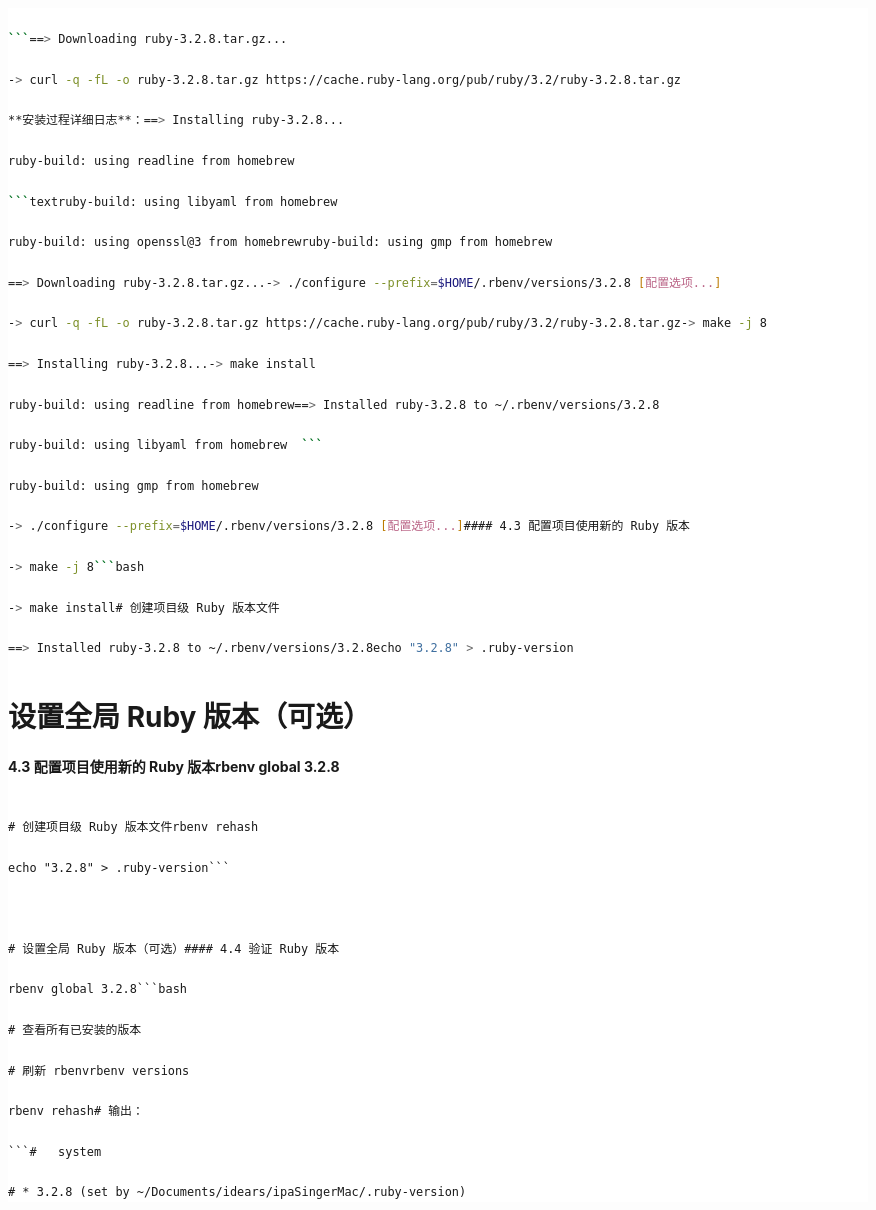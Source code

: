 ```bash

```==> Downloading ruby-3.2.8.tar.gz...

-> curl -q -fL -o ruby-3.2.8.tar.gz https://cache.ruby-lang.org/pub/ruby/3.2/ruby-3.2.8.tar.gz

**安装过程详细日志**：==> Installing ruby-3.2.8...

ruby-build: using readline from homebrew

```textruby-build: using libyaml from homebrew  

ruby-build: using openssl@3 from homebrewruby-build: using gmp from homebrew

==> Downloading ruby-3.2.8.tar.gz...-> ./configure --prefix=$HOME/.rbenv/versions/3.2.8 [配置选项...]

-> curl -q -fL -o ruby-3.2.8.tar.gz https://cache.ruby-lang.org/pub/ruby/3.2/ruby-3.2.8.tar.gz-> make -j 8

==> Installing ruby-3.2.8...-> make install

ruby-build: using readline from homebrew==> Installed ruby-3.2.8 to ~/.rbenv/versions/3.2.8

ruby-build: using libyaml from homebrew  ```

ruby-build: using gmp from homebrew

-> ./configure --prefix=$HOME/.rbenv/versions/3.2.8 [配置选项...]#### 4.3 配置项目使用新的 Ruby 版本

-> make -j 8```bash

-> make install# 创建项目级 Ruby 版本文件

==> Installed ruby-3.2.8 to ~/.rbenv/versions/3.2.8echo "3.2.8" > .ruby-version

```

# 设置全局 Ruby 版本（可选）

#### 4.3 配置项目使用新的 Ruby 版本rbenv global 3.2.8



```bash# 刷新 rbenv

# 创建项目级 Ruby 版本文件rbenv rehash

echo "3.2.8" > .ruby-version```



# 设置全局 Ruby 版本（可选）#### 4.4 验证 Ruby 版本

rbenv global 3.2.8```bash

# 查看所有已安装的版本

# 刷新 rbenvrbenv versions

rbenv rehash# 输出：

```#   system

# * 3.2.8 (set by ~/Documents/idears/ipaSingerMac/.ruby-version)

```